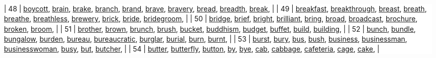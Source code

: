 |  48   |                                                                                                                                                                [boycott](http://www.xianglesong.com/word/boycott), [brain](http://www.xianglesong.com/word/brain), [brake](http://www.xianglesong.com/word/brake), [branch](http://www.xianglesong.com/word/branch), [brand](http://www.xianglesong.com/word/brand), [brave](http://www.xianglesong.com/word/brave), [bravery](http://www.xianglesong.com/word/bravery), [bread](http://www.xianglesong.com/word/bread), [breadth](http://www.xianglesong.com/word/breadth), [break](http://www.xianglesong.com/word/break),                                                                                                                                                                 |
|  49   |                                                                                                                                            [breakfast](http://www.xianglesong.com/word/breakfast), [breakthrough](http://www.xianglesong.com/word/breakthrough), [breast](http://www.xianglesong.com/word/breast), [breath](http://www.xianglesong.com/word/breath), [breathe](http://www.xianglesong.com/word/breathe), [breathless](http://www.xianglesong.com/word/breathless), [brewery](http://www.xianglesong.com/word/brewery), [brick](http://www.xianglesong.com/word/brick), [bride](http://www.xianglesong.com/word/bride), [bridegroom](http://www.xianglesong.com/word/bridegroom),                                                                                                                                             |
|  50   |                                                                                                                                                         [bridge](http://www.xianglesong.com/word/bridge), [brief](http://www.xianglesong.com/word/brief), [bright](http://www.xianglesong.com/word/bright), [brilliant](http://www.xianglesong.com/word/brilliant), [bring](http://www.xianglesong.com/word/bring), [broad](http://www.xianglesong.com/word/broad), [broadcast](http://www.xianglesong.com/word/broadcast), [brochure](http://www.xianglesong.com/word/brochure), [broken](http://www.xianglesong.com/word/broken), [broom](http://www.xianglesong.com/word/broom),                                                                                                                                                          |
|  51   |                                                                                                                                                           [brother](http://www.xianglesong.com/word/brother), [brown](http://www.xianglesong.com/word/brown), [brunch](http://www.xianglesong.com/word/brunch), [brush](http://www.xianglesong.com/word/brush), [bucket](http://www.xianglesong.com/word/bucket), [buddhism](http://www.xianglesong.com/word/buddhism), [budget](http://www.xianglesong.com/word/budget), [buffet](http://www.xianglesong.com/word/buffet), [build](http://www.xianglesong.com/word/build), [building](http://www.xianglesong.com/word/building),                                                                                                                                                            |
|  52   |                                                                                                                                                        [bunch](http://www.xianglesong.com/word/bunch), [bundle](http://www.xianglesong.com/word/bundle), [bungalow](http://www.xianglesong.com/word/bungalow), [burden](http://www.xianglesong.com/word/burden), [bureau](http://www.xianglesong.com/word/bureau), [bureaucratic](http://www.xianglesong.com/word/bureaucratic), [burglar](http://www.xianglesong.com/word/burglar), [burial](http://www.xianglesong.com/word/burial), [burn](http://www.xianglesong.com/word/burn), [burnt](http://www.xianglesong.com/word/burnt),                                                                                                                                                         |
|  53   |                                                                                                                                                           [burst](http://www.xianglesong.com/word/burst), [bury](http://www.xianglesong.com/word/bury), [bus](http://www.xianglesong.com/word/bus), [bush](http://www.xianglesong.com/word/bush), [business](http://www.xianglesong.com/word/business), [businessman](http://www.xianglesong.com/word/businessman), [businesswoman](http://www.xianglesong.com/word/businesswoman), [busy](http://www.xianglesong.com/word/busy), [but](http://www.xianglesong.com/word/but), [butcher](http://www.xianglesong.com/word/butcher),                                                                                                                                                            |
|  54   |                                                                                                                                                                    [butter](http://www.xianglesong.com/word/butter), [butterfly](http://www.xianglesong.com/word/butterfly), [button](http://www.xianglesong.com/word/button), [by](http://www.xianglesong.com/word/by), [bye](http://www.xianglesong.com/word/bye), [cab](http://www.xianglesong.com/word/cab), [cabbage](http://www.xianglesong.com/word/cabbage), [cafeteria](http://www.xianglesong.com/word/cafeteria), [cage](http://www.xianglesong.com/word/cage), [cake](http://www.xianglesong.com/word/cake),                                                                                                                                                                     |